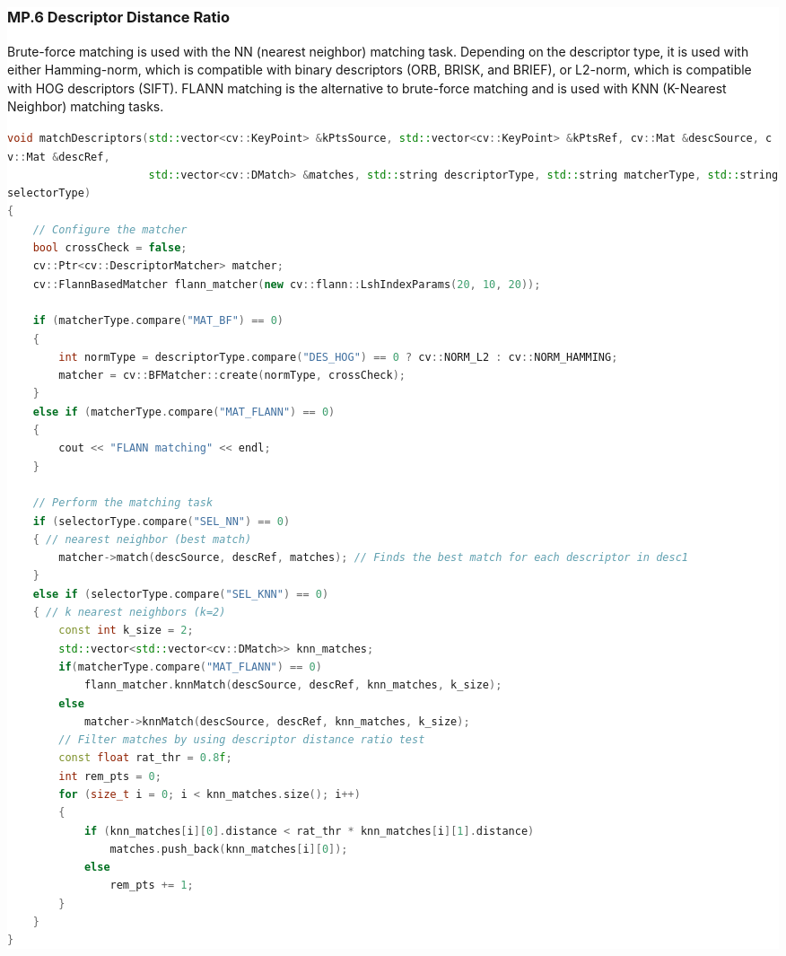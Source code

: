 ```cpp
```

### MP.6 Descriptor Distance Ratio

Brute-force matching is used with the NN (nearest neighbor) matching task. Depending on the descriptor type, it is used with either Hamming-norm, which is compatible with binary descriptors (ORB, BRISK, and BRIEF), or L2-norm, which is compatible with HOG descriptors (SIFT). FLANN matching is the alternative to brute-force matching and is used with KNN (K-Nearest Neighbor) matching tasks.

```cpp
void matchDescriptors(std::vector<cv::KeyPoint> &kPtsSource, std::vector<cv::KeyPoint> &kPtsRef, cv::Mat &descSource, cv::Mat &descRef,
                      std::vector<cv::DMatch> &matches, std::string descriptorType, std::string matcherType, std::string selectorType)
{
	// Configure the matcher
    bool crossCheck = false;
    cv::Ptr<cv::DescriptorMatcher> matcher;
    cv::FlannBasedMatcher flann_matcher(new cv::flann::LshIndexParams(20, 10, 20));

    if (matcherType.compare("MAT_BF") == 0)
    {
        int normType = descriptorType.compare("DES_HOG") == 0 ? cv::NORM_L2 : cv::NORM_HAMMING;
        matcher = cv::BFMatcher::create(normType, crossCheck);
    }
    else if (matcherType.compare("MAT_FLANN") == 0)
    {   
        cout << "FLANN matching" << endl;     
    }

    // Perform the matching task
    if (selectorType.compare("SEL_NN") == 0)
    { // nearest neighbor (best match)
        matcher->match(descSource, descRef, matches); // Finds the best match for each descriptor in desc1
    }
    else if (selectorType.compare("SEL_KNN") == 0)
    { // k nearest neighbors (k=2)
        const int k_size = 2;
        std::vector<std::vector<cv::DMatch>> knn_matches;
        if(matcherType.compare("MAT_FLANN") == 0)
            flann_matcher.knnMatch(descSource, descRef, knn_matches, k_size);
        else
            matcher->knnMatch(descSource, descRef, knn_matches, k_size);
        // Filter matches by using descriptor distance ratio test
        const float rat_thr = 0.8f;
        int rem_pts = 0;
        for (size_t i = 0; i < knn_matches.size(); i++)
        {
            if (knn_matches[i][0].distance < rat_thr * knn_matches[i][1].distance)
                matches.push_back(knn_matches[i][0]);
            else
                rem_pts += 1;
        }
    }
}
```
